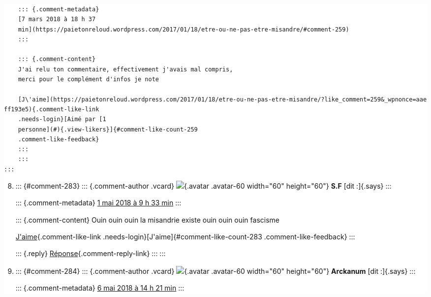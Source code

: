         ::: {.comment-metadata}
        [7 mars 2018 à 18 h 37
        min](https://paietonreloud.wordpress.com/2017/01/18/etre-ou-ne-pas-etre-misandre/#comment-259)
        :::

        ::: {.comment-content}
        J'ai relu ton commentaire, effectivement j'avais mal compris,
        merci pour le complément d'infos je note

        [J\'aime](https://paietonreloud.wordpress.com/2017/01/18/etre-ou-ne-pas-etre-misandre/?like_comment=259&_wpnonce=aaeff193e5){.comment-like-link
        .needs-login}[Aimé par [1
        personne](#){.view-likers}]{#comment-like-count-259
        .comment-like-feedback}
        :::
        :::
    :::

8.  ::: {#comment-283}
    ::: {.comment-author .vcard}
    ![](https://0.gravatar.com/avatar/940c4ddf86eec655204997b52bafad99?s=60&d=monsterid&r=G){.avatar
    .avatar-60 width="60" height="60"} **S.F** [dit :]{.says}
    :::

    ::: {.comment-metadata}
    [1 mai 2018 à 9 h 33
    min](https://paietonreloud.wordpress.com/2017/01/18/etre-ou-ne-pas-etre-misandre/#comment-283)
    :::

    ::: {.comment-content}
    Ouin ouin ouin la misandrie existe ouin ouin ouin fascisme

    [J\'aime](https://paietonreloud.wordpress.com/2017/01/18/etre-ou-ne-pas-etre-misandre/?like_comment=283&_wpnonce=9b377ce826){.comment-like-link
    .needs-login}[J\'aime]{#comment-like-count-283
    .comment-like-feedback}
    :::

    ::: {.reply}
    [Réponse](https://paietonreloud.wordpress.com/2017/01/18/etre-ou-ne-pas-etre-misandre/?replytocom=283#respond){.comment-reply-link}
    :::
    :::

9.  ::: {#comment-284}
    ::: {.comment-author .vcard}
    ![](https://0.gravatar.com/avatar/93feb2f7d8ec9faacea78e13c3a5027b?s=60&d=monsterid&r=G){.avatar
    .avatar-60 width="60" height="60"} **Arckanum** [dit :]{.says}
    :::

    ::: {.comment-metadata}
    [6 mai 2018 à 14 h 21
    min](https://paietonreloud.wordpress.com/2017/01/18/etre-ou-ne-pas-etre-misandre/#comment-284)
    :::

